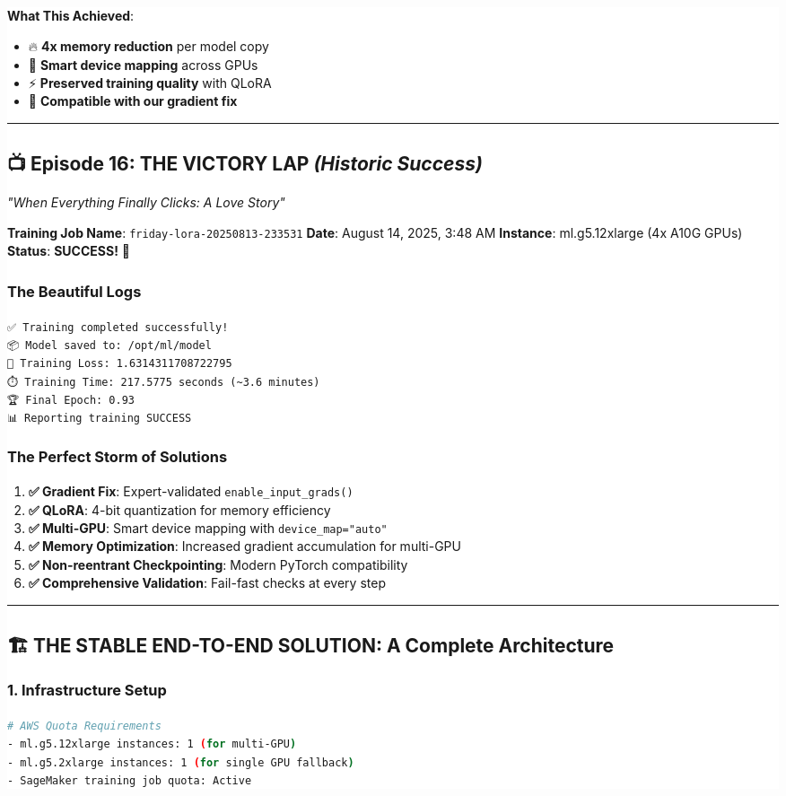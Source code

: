 ```python
```

**What This Achieved**:

- 🔥 **4x memory reduction** per model copy
- 🚀 **Smart device mapping** across GPUs
- ⚡ **Preserved training quality** with QLoRA
- 🎯 **Compatible with our gradient fix**

---

## 📺 Episode 16: THE VICTORY LAP _(Historic Success)_

_"When Everything Finally Clicks: A Love Story"_

**Training Job Name**: `friday-lora-20250813-233531`
**Date**: August 14, 2025, 3:48 AM
**Instance**: ml.g5.12xlarge (4x A10G GPUs)
**Status**: **SUCCESS!** 🎉

### The Beautiful Logs

```
✅ Training completed successfully!
📦 Model saved to: /opt/ml/model
🎯 Training Loss: 1.6314311708722795
⏱️ Training Time: 217.5775 seconds (~3.6 minutes)
🏆 Final Epoch: 0.93
📊 Reporting training SUCCESS
```

### The Perfect Storm of Solutions

1. **✅ Gradient Fix**: Expert-validated `enable_input_grads()`
2. **✅ QLoRA**: 4-bit quantization for memory efficiency
3. **✅ Multi-GPU**: Smart device mapping with `device_map="auto"`
4. **✅ Memory Optimization**: Increased gradient accumulation for multi-GPU
5. **✅ Non-reentrant Checkpointing**: Modern PyTorch compatibility
6. **✅ Comprehensive Validation**: Fail-fast checks at every step

---

## 🏗️ **THE STABLE END-TO-END SOLUTION: A Complete Architecture**

### **1. Infrastructure Setup**

```bash
# AWS Quota Requirements
- ml.g5.12xlarge instances: 1 (for multi-GPU)
- ml.g5.2xlarge instances: 1 (for single GPU fallback)
- SageMaker training job quota: Active
```
